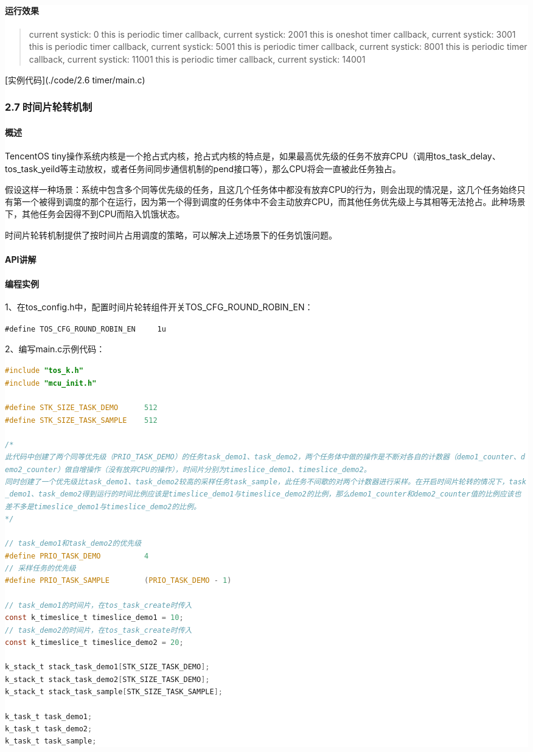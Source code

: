 #### 运行效果

> current systick: 0
> this is periodic timer callback, current systick: 2001
> this is oneshot timer callback, current systick: 3001
> this is periodic timer callback, current systick: 5001
> this is periodic timer callback, current systick: 8001
> this is periodic timer callback, current systick: 11001
> this is periodic timer callback, current systick: 14001

[实例代码](./code/2.6 timer/main.c)

### 2.7 时间片轮转机制

#### 概述

TencentOS tiny操作系统内核是一个抢占式内核，抢占式内核的特点是，如果最高优先级的任务不放弃CPU（调用tos_task_delay、tos_task_yeild等主动放权，或者任务间同步通信机制的pend接口等），那么CPU将会一直被此任务独占。

假设这样一种场景：系统中包含多个同等优先级的任务，且这几个任务体中都没有放弃CPU的行为，则会出现的情况是，这几个任务始终只有第一个被得到调度的那个在运行，因为第一个得到调度的任务体中不会主动放弃CPU，而其他任务优先级上与其相等无法抢占。此种场景下，其他任务会因得不到CPU而陷入饥饿状态。

时间片轮转机制提供了按时间片占用调度的策略，可以解决上述场景下的任务饥饿问题。

#### API讲解

#### 编程实例

1、在tos_config.h中，配置时间片轮转组件开关TOS_CFG_ROUND_ROBIN_EN：

`#define TOS_CFG_ROUND_ROBIN_EN		1u`

2、编写main.c示例代码：

```c
#include "tos_k.h"
#include "mcu_init.h"

#define STK_SIZE_TASK_DEMO      512
#define STK_SIZE_TASK_SAMPLE    512

/*
此代码中创建了两个同等优先级（PRIO_TASK_DEMO）的任务task_demo1、task_demo2，两个任务体中做的操作是不断对各自的计数器（demo1_counter、demo2_counter）做自增操作（没有放弃CPU的操作），时间片分别为timeslice_demo1、timeslice_demo2。
同时创建了一个优先级比task_demo1、task_demo2较高的采样任务task_sample，此任务不间歇的对两个计数器进行采样。在开启时间片轮转的情况下，task_demo1、task_demo2得到运行的时间比例应该是timeslice_demo1与timeslice_demo2的比例，那么demo1_counter和demo2_counter值的比例应该也差不多是timeslice_demo1与timeslice_demo2的比例。
*/

// task_demo1和task_demo2的优先级
#define PRIO_TASK_DEMO          4
// 采样任务的优先级
#define PRIO_TASK_SAMPLE        (PRIO_TASK_DEMO - 1)

// task_demo1的时间片，在tos_task_create时传入
const k_timeslice_t timeslice_demo1 = 10;
// task_demo2的时间片，在tos_task_create时传入
const k_timeslice_t timeslice_demo2 = 20;

k_stack_t stack_task_demo1[STK_SIZE_TASK_DEMO];
k_stack_t stack_task_demo2[STK_SIZE_TASK_DEMO];
k_stack_t stack_task_sample[STK_SIZE_TASK_SAMPLE];

k_task_t task_demo1;
k_task_t task_demo2;
k_task_t task_sample;

```